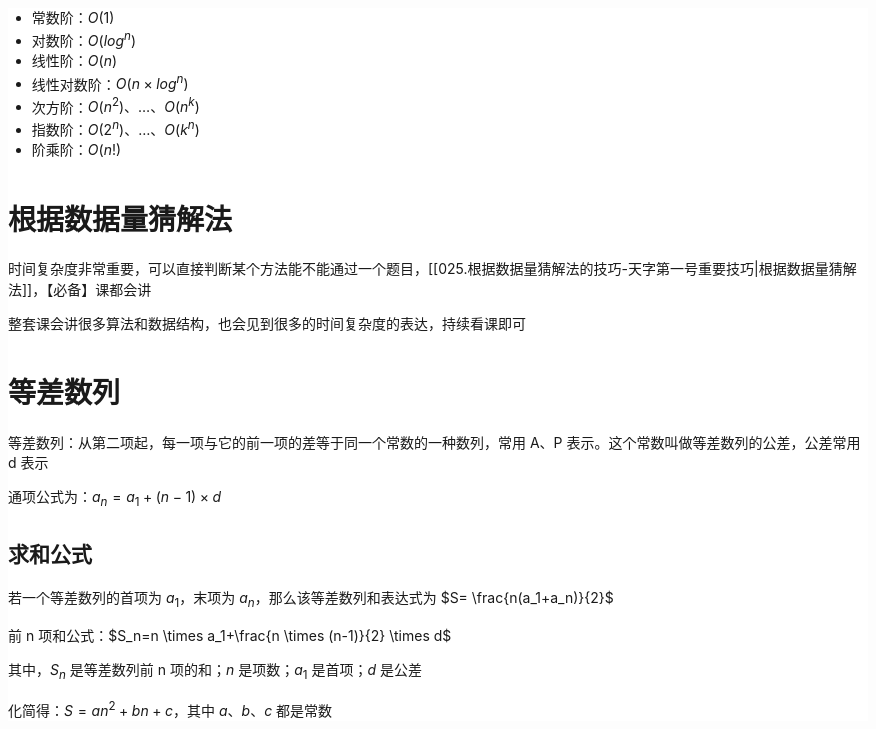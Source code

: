 - 常数阶：$O(1)$
- 对数阶：$O(log^n)$
- 线性阶：$O(n)$
- 线性对数阶：$O(n \times log^n)$
- 次方阶：$O(n^2)、\dots、O(n^k)$
- 指数阶：$O(2^n)、\dots、O(k^n)$
- 阶乘阶：$O(n!)$

# 根据数据量猜解法

时间复杂度非常重要，可以直接判断某个方法能不能通过一个题目，[[025.根据数据量猜解法的技巧-天字第一号重要技巧|根据数据量猜解法]]，【必备】课都会讲

整套课会讲很多算法和数据结构，也会见到很多的时间复杂度的表达，持续看课即可

# 等差数列

等差数列：从第二项起，每一项与它的前一项的差等于同一个常数的一种数列，常用 A、P 表示。这个常数叫做等差数列的公差，公差常用 d 表示

通项公式为：$a_n=a_1+(n-1) \times d$

## 求和公式

若一个等差数列的首项为 $a_1$，末项为 $a_n$，那么该等差数列和表达式为 $S= \frac{n(a_1+a_n)}{2}$

前 n 项和公式：$S_n=n \times a_1+\frac{n \times (n-1)}{2} \times d$

其中，$S_n$ 是等差数列前 n 项的和；$n$ 是项数；$a_1$ 是首项；$d$ 是公差

化简得：$S=an^2+bn+c$，其中 $a$、$b$、$c$ 都是常数

